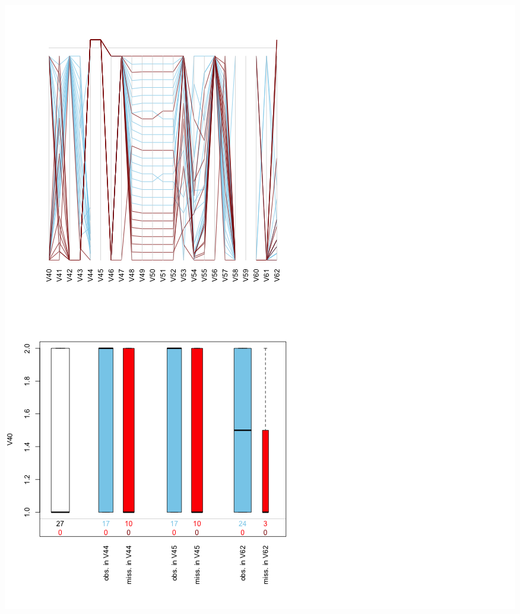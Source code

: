 ![plot of chunk unnamed-chunk-6](figure/unnamed-chunk-62.png) ![plot of chunk unnamed-chunk-6](figure/unnamed-chunk-63.png) 
